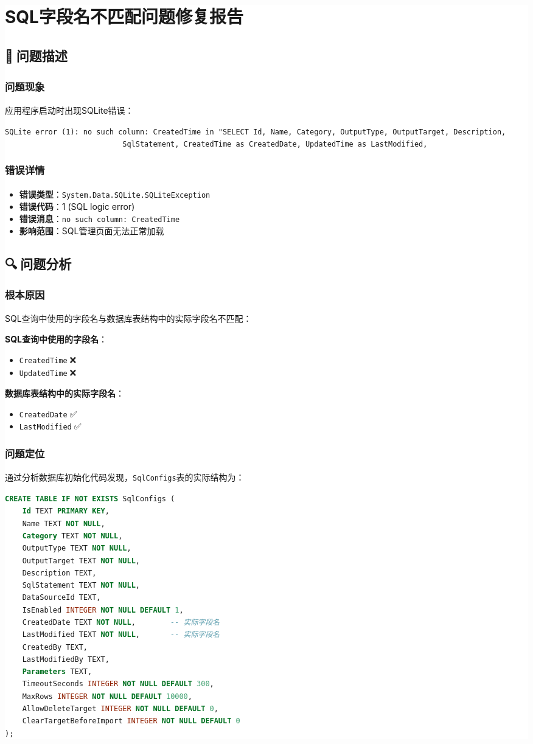 # SQL字段名不匹配问题修复报告

## 🚨 问题描述

### 问题现象
应用程序启动时出现SQLite错误：
```
SQLite error (1): no such column: CreatedTime in "SELECT Id, Name, Category, OutputType, OutputTarget, Description, 
                           SqlStatement, CreatedTime as CreatedDate, UpdatedTime as LastModified,
```

### 错误详情
- **错误类型**：`System.Data.SQLite.SQLiteException`
- **错误代码**：1 (SQL logic error)
- **错误消息**：`no such column: CreatedTime`
- **影响范围**：SQL管理页面无法正常加载

## 🔍 问题分析

### 根本原因
SQL查询中使用的字段名与数据库表结构中的实际字段名不匹配：

**SQL查询中使用的字段名**：
- `CreatedTime` ❌
- `UpdatedTime` ❌

**数据库表结构中的实际字段名**：
- `CreatedDate` ✅
- `LastModified` ✅

### 问题定位
通过分析数据库初始化代码发现，`SqlConfigs`表的实际结构为：
```sql
CREATE TABLE IF NOT EXISTS SqlConfigs (
    Id TEXT PRIMARY KEY,
    Name TEXT NOT NULL,
    Category TEXT NOT NULL,
    OutputType TEXT NOT NULL,
    OutputTarget TEXT NOT NULL,
    Description TEXT,
    SqlStatement TEXT NOT NULL,
    DataSourceId TEXT,
    IsEnabled INTEGER NOT NULL DEFAULT 1,
    CreatedDate TEXT NOT NULL,        -- 实际字段名
    LastModified TEXT NOT NULL,       -- 实际字段名
    CreatedBy TEXT,
    LastModifiedBy TEXT,
    Parameters TEXT,
    TimeoutSeconds INTEGER NOT NULL DEFAULT 300,
    MaxRows INTEGER NOT NULL DEFAULT 10000,
    AllowDeleteTarget INTEGER NOT NULL DEFAULT 0,
    ClearTargetBeforeImport INTEGER NOT NULL DEFAULT 0
);
```
